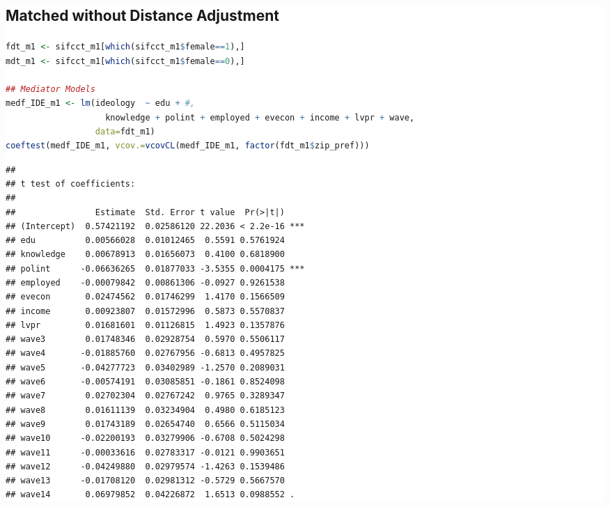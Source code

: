 ## Matched without Distance Adjustment

``` r
fdt_m1 <- sifcct_m1[which(sifcct_m1$female==1),]
mdt_m1 <- sifcct_m1[which(sifcct_m1$female==0),]

## Mediator Models
medf_IDE_m1 <- lm(ideology  ~ edu + #,
                    knowledge + polint + employed + evecon + income + lvpr + wave, 
                  data=fdt_m1)
coeftest(medf_IDE_m1, vcov.=vcovCL(medf_IDE_m1, factor(fdt_m1$zip_pref)))
```

    ## 
    ## t test of coefficients:
    ## 
    ##                Estimate  Std. Error t value  Pr(>|t|)    
    ## (Intercept)  0.57421192  0.02586120 22.2036 < 2.2e-16 ***
    ## edu          0.00566028  0.01012465  0.5591 0.5761924    
    ## knowledge    0.00678913  0.01656073  0.4100 0.6818900    
    ## polint      -0.06636265  0.01877033 -3.5355 0.0004175 ***
    ## employed    -0.00079842  0.00861306 -0.0927 0.9261538    
    ## evecon       0.02474562  0.01746299  1.4170 0.1566509    
    ## income       0.00923807  0.01572996  0.5873 0.5570837    
    ## lvpr         0.01681601  0.01126815  1.4923 0.1357876    
    ## wave3        0.01748346  0.02928754  0.5970 0.5506117    
    ## wave4       -0.01885760  0.02767956 -0.6813 0.4957825    
    ## wave5       -0.04277723  0.03402989 -1.2570 0.2089031    
    ## wave6       -0.00574191  0.03085851 -0.1861 0.8524098    
    ## wave7        0.02702304  0.02767242  0.9765 0.3289347    
    ## wave8        0.01611139  0.03234904  0.4980 0.6185123    
    ## wave9        0.01743189  0.02654740  0.6566 0.5115034    
    ## wave10      -0.02200193  0.03279906 -0.6708 0.5024298    
    ## wave11      -0.00033616  0.02783317 -0.0121 0.9903651    
    ## wave12      -0.04249880  0.02979574 -1.4263 0.1539486    
    ## wave13      -0.01708120  0.02981312 -0.5729 0.5667570    
    ## wave14       0.06979852  0.04226872  1.6513 0.0988552 .  